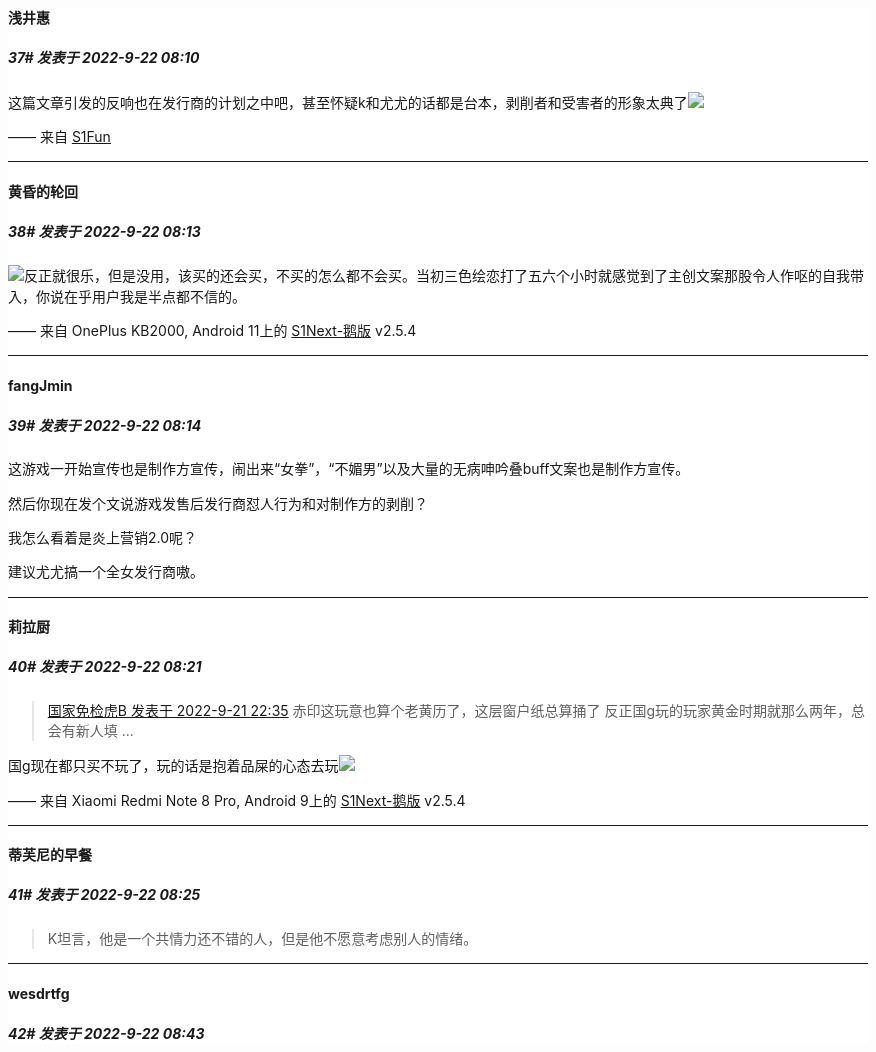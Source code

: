 ####  浅井惠  
##### 37#       发表于 2022-9-22 08:10

这篇文章引发的反响也在发行商的计划之中吧，甚至怀疑k和尤尤的话都是台本，剥削者和受害者的形象太典了<img src="https://static.saraba1st.com/image/smiley/face2017/068.png" referrerpolicy="no-referrer">

—— 来自 [S1Fun](https://s1fun.koalcat.com)

*****

####  黄昏的轮回  
##### 38#       发表于 2022-9-22 08:13

<img src="https://static.saraba1st.com/image/smiley/face2017/067.png" referrerpolicy="no-referrer">反正就很乐，但是没用，该买的还会买，不买的怎么都不会买。当初三色绘恋打了五六个小时就感觉到了主创文案那股令人作呕的自我带入，你说在乎用户我是半点都不信的。

—— 来自 OnePlus KB2000, Android 11上的 [S1Next-鹅版](https://github.com/ykrank/S1-Next/releases) v2.5.4

*****

####  fangJmin  
##### 39#       发表于 2022-9-22 08:14

这游戏一开始宣传也是制作方宣传，闹出来“女拳”，“不媚男”以及大量的无病呻吟叠buff文案也是制作方宣传。

然后你现在发个文说游戏发售后发行商怼人行为和对制作方的剥削？

我怎么看着是炎上营销2.0呢？

建议尤尤搞一个全女发行商嗷。

*****

####  莉拉厨  
##### 40#       发表于 2022-9-22 08:21

<blockquote><a href="httphttps://bbs.saraba1st.com/2b/forum.php?mod=redirect&amp;goto=findpost&amp;pid=57587610&amp;ptid=2095946" target="_blank">国家免检虎B 发表于 2022-9-21 22:35</a>
赤印这玩意也算个老黄历了，这层窗户纸总算捅了
反正国g玩的玩家黄金时期就那么两年，总会有新人填 ...</blockquote>
国g现在都只买不玩了，玩的话是抱着品屎的心态去玩<img src="https://static.saraba1st.com/image/smiley/face2017/037.png" referrerpolicy="no-referrer">

—— 来自 Xiaomi Redmi Note 8 Pro, Android 9上的 [S1Next-鹅版](https://github.com/ykrank/S1-Next/releases) v2.5.4

*****

####  蒂芙尼的早餐  
##### 41#       发表于 2022-9-22 08:25

<blockquote>K坦言，他是一个共情力还不错的人，但是他不愿意考虑别人的情绪。</blockquote>

*****

####  wesdrtfg  
##### 42#       发表于 2022-9-22 08:43
